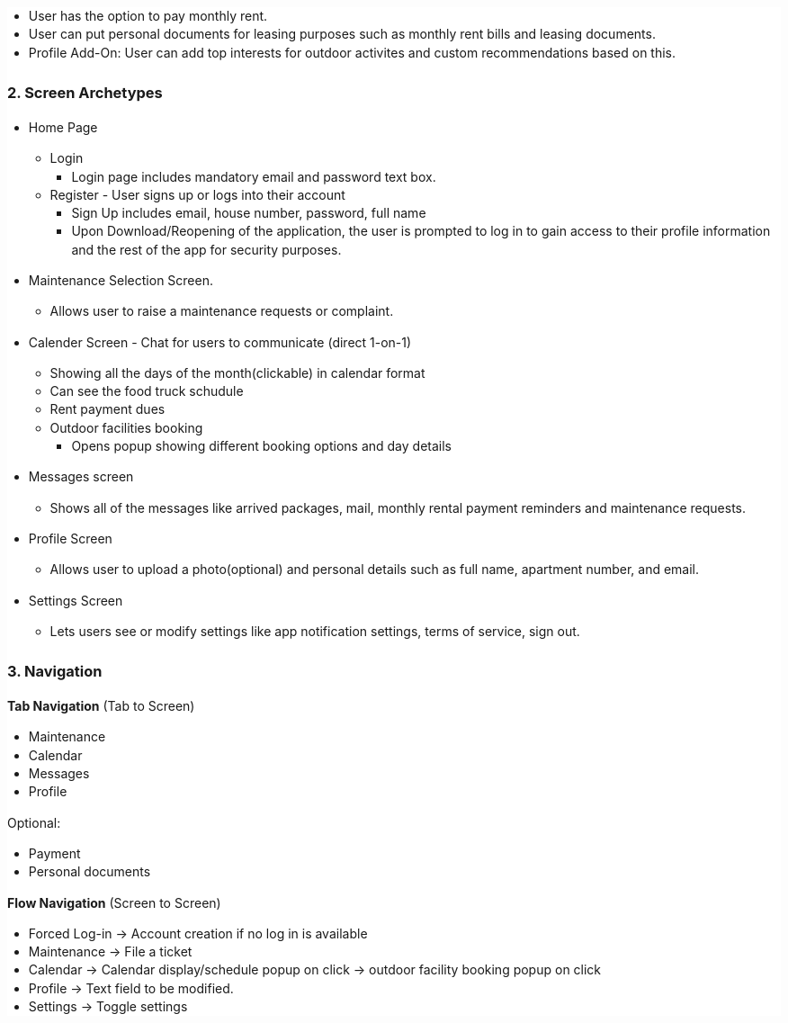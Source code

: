 * User has the option to pay monthly rent.
* User can put personal documents for leasing purposes such as monthly rent bills and leasing documents.
* Profile Add-On: User can add top interests for outdoor activites and custom recommendations based on this.



### 2. Screen Archetypes

* Home Page
    * Login 
        * Login page includes mandatory email and password text box.
    * Register - User signs up or logs into their account
        * Sign Up includes email, house number, password, full name
        * Upon Download/Reopening of the application, the user is prompted to log in to gain access to their profile information and the rest of the app for security purposes. 

* Maintenance Selection Screen.
   * Allows user to raise a maintenance requests or complaint.

* Calender Screen - Chat for users to communicate (direct 1-on-1)
   * Showing all the days of the month(clickable) in calendar format
   * Can see the food truck schudule
   * Rent payment dues
   * Outdoor facilities booking     
        * Opens popup showing different booking options and day details

* Messages screen
    * Shows all of the messages like arrived packages, mail, monthly rental payment reminders and maintenance requests.

* Profile Screen 
   * Allows user to upload a photo(optional) and personal details such as full name, apartment number, and email.
* Settings Screen
   * Lets users see or modify settings like app notification settings, terms of service, sign out.

### 3. Navigation

**Tab Navigation** (Tab to Screen)

* Maintenance
* Calendar
* Messages
* Profile

Optional:
* Payment
* Personal documents

**Flow Navigation** (Screen to Screen)
* Forced Log-in -> Account creation if no log in is available
* Maintenance -> File a ticket
* Calendar -> Calendar display/schedule popup on click -> outdoor facility booking popup on click
* Profile -> Text field to be modified. 
* Settings -> Toggle settings

